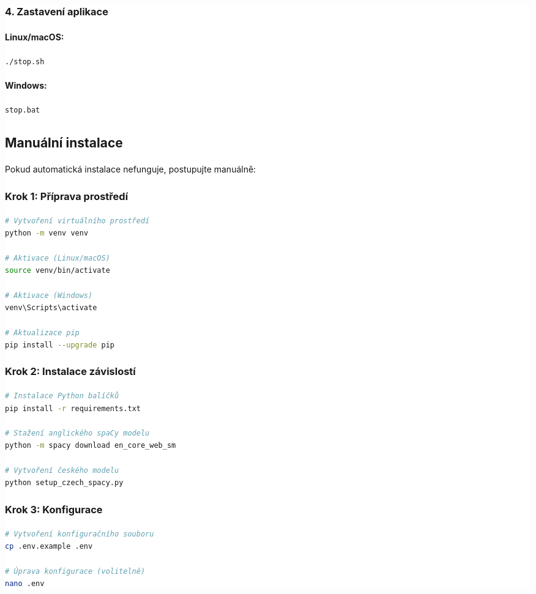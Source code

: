 ### 4. Zastavení aplikace

#### Linux/macOS:
```bash
./stop.sh
```

#### Windows:
```batch
stop.bat
```

## Manuální instalace

Pokud automatická instalace nefunguje, postupujte manuálně:

### Krok 1: Příprava prostředí
```bash
# Vytvoření virtuálního prostředí
python -m venv venv

# Aktivace (Linux/macOS)
source venv/bin/activate

# Aktivace (Windows)
venv\Scripts\activate

# Aktualizace pip
pip install --upgrade pip
```

### Krok 2: Instalace závislostí
```bash
# Instalace Python balíčků
pip install -r requirements.txt

# Stažení anglického spaCy modelu
python -m spacy download en_core_web_sm

# Vytvoření českého modelu
python setup_czech_spacy.py
```

### Krok 3: Konfigurace
```bash
# Vytvoření konfiguračního souboru
cp .env.example .env

# Úprava konfigurace (volitelně)
nano .env
```
